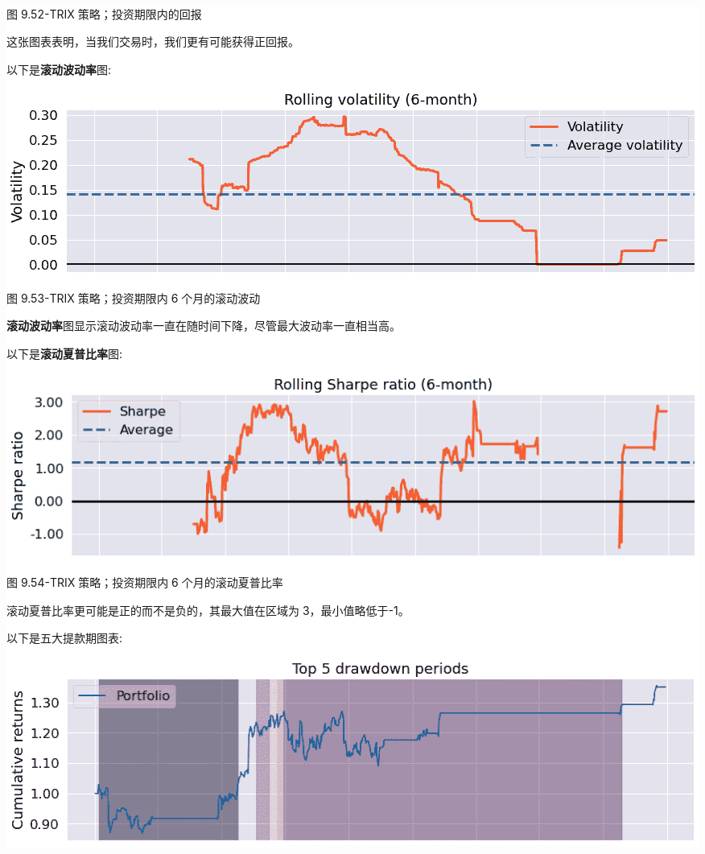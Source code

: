 图 9.52-TRIX 策略；投资期限内的回报

这张图表表明，当我们交易时，我们更有可能获得正回报。

以下是**滚动波动率**图:

![Figure 9.53 – TRIX strategy; 6-month rolling volatility over the investment horizon](img/Figure_9.53_B15029.jpg)

图 9.53-TRIX 策略；投资期限内 6 个月的滚动波动

**滚动波动率**图显示滚动波动率一直在随时间下降，尽管最大波动率一直相当高。

以下是**滚动夏普比率**图:

![Figure 9.54 – TRIX strategy; 6-month rolling Sharpe ratio over the investment horizon](img/Figure_9.54_B15029.jpg)

图 9.54-TRIX 策略；投资期限内 6 个月的滚动夏普比率

滚动夏普比率更可能是正的而不是负的，其最大值在区域为 3，最小值略低于-1。

以下是五大提款期图表:

![Figure 9.55 – TRIX strategy; top five drawdown periods over the investment horizon](img/Figure_9.55_B15029.jpg)
